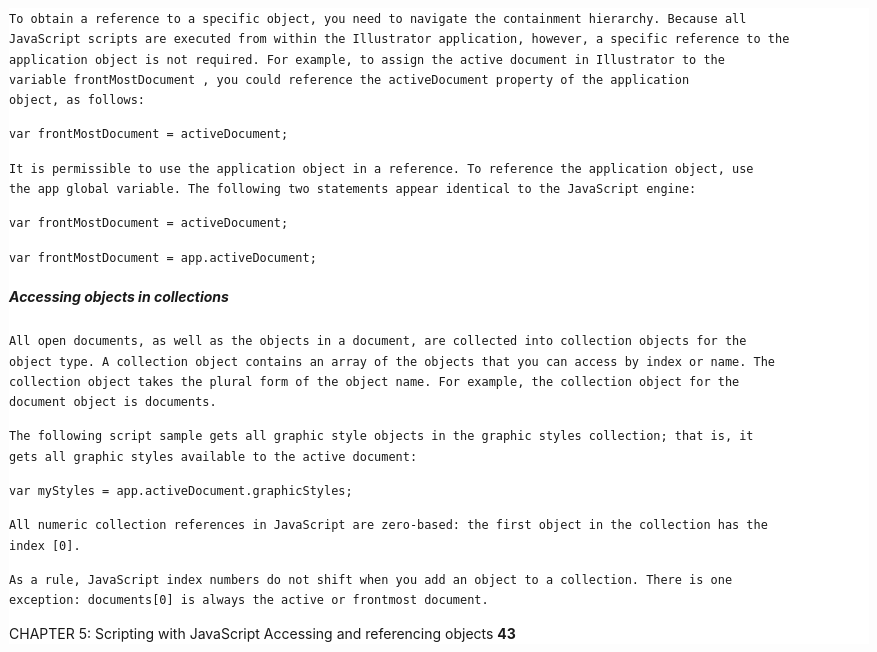 ```
To obtain a reference to a specific object, you need to navigate the containment hierarchy. Because all
JavaScript scripts are executed from within the Illustrator application, however, a specific reference to the
application object is not required. For example, to assign the active document in Illustrator to the
variable frontMostDocument , you could reference the activeDocument property of the application
object, as follows:
```
```
var frontMostDocument = activeDocument;
```
```
It is permissible to use the application object in a reference. To reference the application object, use
the app global variable. The following two statements appear identical to the JavaScript engine:
```
```
var frontMostDocument = activeDocument;
```
```
var frontMostDocument = app.activeDocument;
```
##### Accessing objects in collections

```
All open documents, as well as the objects in a document, are collected into collection objects for the
object type. A collection object contains an array of the objects that you can access by index or name. The
collection object takes the plural form of the object name. For example, the collection object for the
document object is documents.
```
```
The following script sample gets all graphic style objects in the graphic styles collection; that is, it
gets all graphic styles available to the active document:
```
```
var myStyles = app.activeDocument.graphicStyles;
```
```
All numeric collection references in JavaScript are zero-based: the first object in the collection has the
index [0].
```
```
As a rule, JavaScript index numbers do not shift when you add an object to a collection. There is one
exception: documents[0] is always the active or frontmost document.
```

CHAPTER 5: Scripting with JavaScript Accessing and referencing objects **43**
